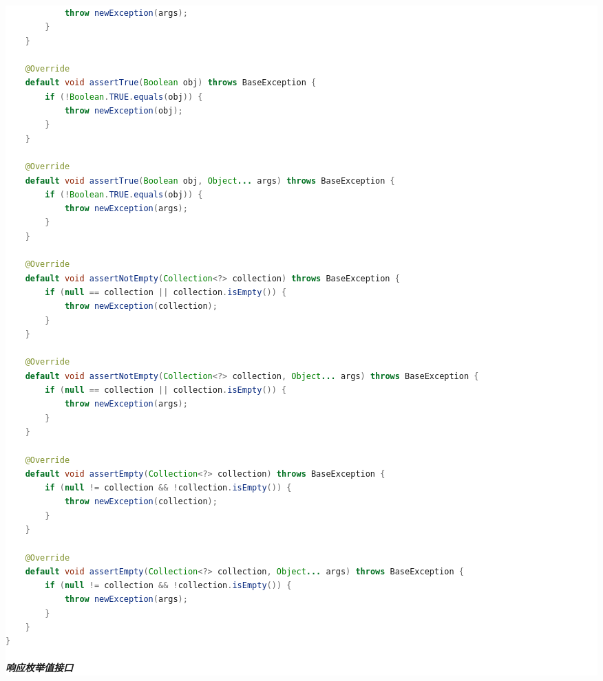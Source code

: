 ```java
            throw newException(args);
        }
    }

    @Override
    default void assertTrue(Boolean obj) throws BaseException {
        if (!Boolean.TRUE.equals(obj)) {
            throw newException(obj);
        }
    }

    @Override
    default void assertTrue(Boolean obj, Object... args) throws BaseException {
        if (!Boolean.TRUE.equals(obj)) {
            throw newException(args);
        }
    }

    @Override
    default void assertNotEmpty(Collection<?> collection) throws BaseException {
        if (null == collection || collection.isEmpty()) {
            throw newException(collection);
        }
    }

    @Override
    default void assertNotEmpty(Collection<?> collection, Object... args) throws BaseException {
        if (null == collection || collection.isEmpty()) {
            throw newException(args);
        }
    }

    @Override
    default void assertEmpty(Collection<?> collection) throws BaseException {
        if (null != collection && !collection.isEmpty()) {
            throw newException(collection);
        }
    }

    @Override
    default void assertEmpty(Collection<?> collection, Object... args) throws BaseException {
        if (null != collection && !collection.isEmpty()) {
            throw newException(args);
        }
    }
}
```



##### 响应枚举值接口
